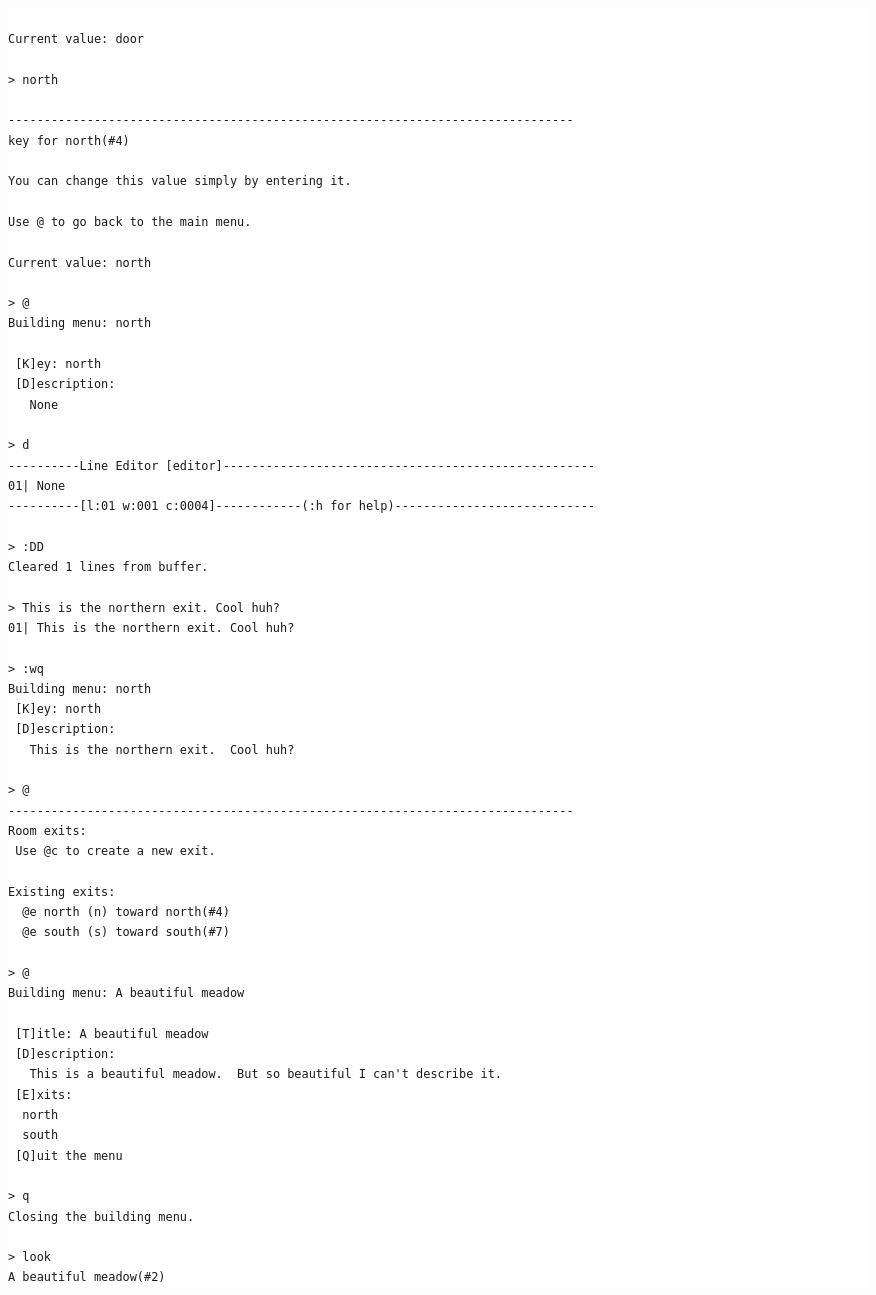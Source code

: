 ```

Current value: door

> north

-------------------------------------------------------------------------------
key for north(#4)

You can change this value simply by entering it.

Use @ to go back to the main menu.

Current value: north

> @
Building menu: north

 [K]ey: north
 [D]escription: 
   None

> d
----------Line Editor [editor]----------------------------------------------------
01| None
----------[l:01 w:001 c:0004]------------(:h for help)----------------------------

> :DD
Cleared 1 lines from buffer.

> This is the northern exit. Cool huh?
01| This is the northern exit. Cool huh?

> :wq
Building menu: north
 [K]ey: north
 [D]escription: 
   This is the northern exit.  Cool huh?

> @
-------------------------------------------------------------------------------
Room exits:
 Use @c to create a new exit.

Existing exits:
  @e north (n) toward north(#4)
  @e south (s) toward south(#7)

> @
Building menu: A beautiful meadow

 [T]itle: A beautiful meadow
 [D]escription: 
   This is a beautiful meadow.  But so beautiful I can't describe it.
 [E]xits: 
  north
  south
 [Q]uit the menu

> q
Closing the building menu.

> look
A beautiful meadow(#2)
```